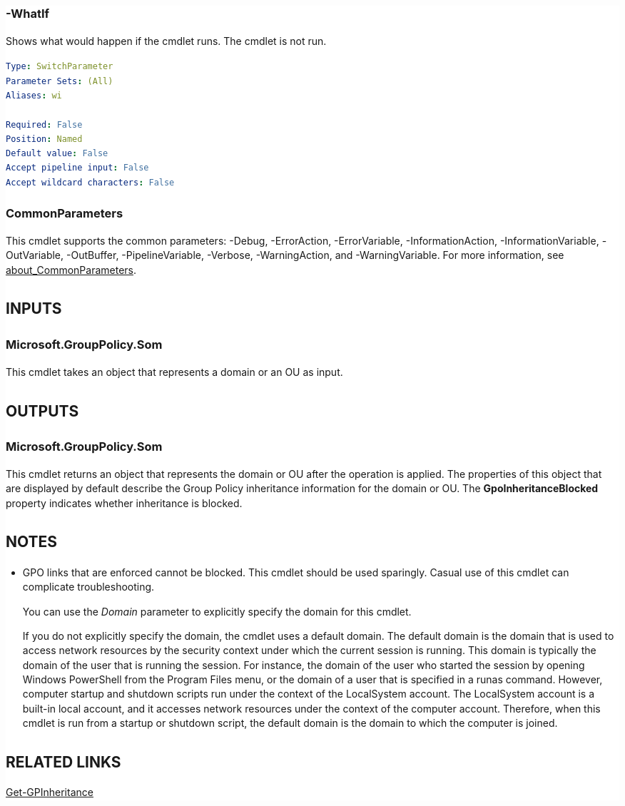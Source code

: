 ### -WhatIf
Shows what would happen if the cmdlet runs.
The cmdlet is not run.

```yaml
Type: SwitchParameter
Parameter Sets: (All)
Aliases: wi

Required: False
Position: Named
Default value: False
Accept pipeline input: False
Accept wildcard characters: False
```

### CommonParameters
This cmdlet supports the common parameters: -Debug, -ErrorAction, -ErrorVariable, -InformationAction, -InformationVariable, -OutVariable, -OutBuffer, -PipelineVariable, -Verbose, -WarningAction, and -WarningVariable. For more information, see [about_CommonParameters](http://go.microsoft.com/fwlink/?LinkID=113216).

## INPUTS

### Microsoft.GroupPolicy.Som
This cmdlet takes an object that represents a domain or an OU as input.

## OUTPUTS

### Microsoft.GroupPolicy.Som
This cmdlet returns an object that represents the domain or OU after the operation is applied.
The properties of this object that are displayed by default describe the Group Policy inheritance information for the domain or OU.
The **GpoInheritanceBlocked** property indicates whether inheritance is blocked.

## NOTES
* GPO links that are enforced cannot be blocked. This cmdlet should be used sparingly. Casual use of this cmdlet can complicate troubleshooting.

  You can use the *Domain* parameter to explicitly specify the domain for this cmdlet.

  If you do not explicitly specify the domain, the cmdlet uses a default domain.
The default domain is the domain that is used to access network resources by the security context under which the current session is running.
This domain is typically the domain of the user that is running the session.
For instance, the domain of the user who started the session by opening Windows PowerShell from the Program Files menu, or the domain of a user that is specified in a runas command.
However, computer startup and shutdown scripts run under the context of the LocalSystem account.
The LocalSystem account is a built-in local account, and it accesses network resources under the context of the computer account.
Therefore, when this cmdlet is run from a startup or shutdown script, the default domain is the domain to which the computer is joined.

## RELATED LINKS

[Get-GPInheritance](./Get-GPInheritance.md)

